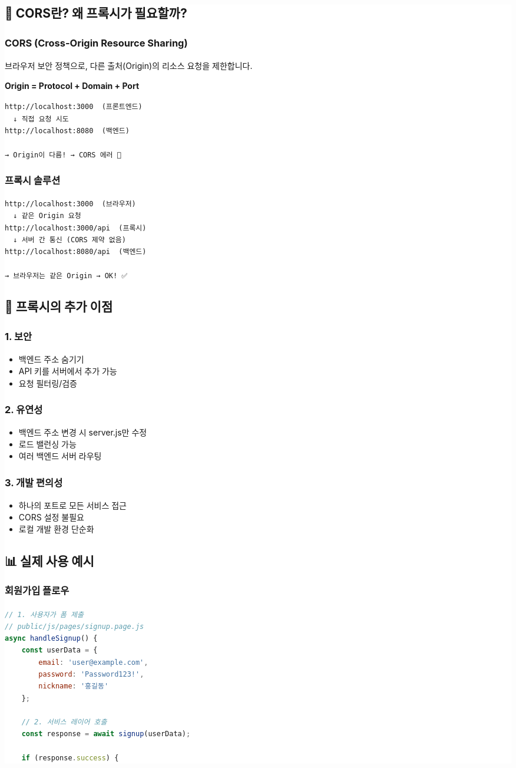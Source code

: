 ## 🚫 CORS란? 왜 프록시가 필요할까?

### CORS (Cross-Origin Resource Sharing)

브라우저 보안 정책으로, 다른 출처(Origin)의 리소스 요청을 제한합니다.

**Origin = Protocol + Domain + Port**

```
http://localhost:3000  (프론트엔드)
  ↓ 직접 요청 시도
http://localhost:8080  (백엔드)

→ Origin이 다름! → CORS 에러 🚫
```

### 프록시 솔루션

```
http://localhost:3000  (브라우저)
  ↓ 같은 Origin 요청
http://localhost:3000/api  (프록시)
  ↓ 서버 간 통신 (CORS 제약 없음)
http://localhost:8080/api  (백엔드)

→ 브라우저는 같은 Origin → OK! ✅
```

## 🔐 프록시의 추가 이점

### 1. 보안
- 백엔드 주소 숨기기
- API 키를 서버에서 추가 가능
- 요청 필터링/검증

### 2. 유연성
- 백엔드 주소 변경 시 server.js만 수정
- 로드 밸런싱 가능
- 여러 백엔드 서버 라우팅

### 3. 개발 편의성
- 하나의 포트로 모든 서비스 접근
- CORS 설정 불필요
- 로컬 개발 환경 단순화

## 📊 실제 사용 예시

### 회원가입 플로우

```javascript
// 1. 사용자가 폼 제출
// public/js/pages/signup.page.js
async handleSignup() {
    const userData = {
        email: 'user@example.com',
        password: 'Password123!',
        nickname: '홍길동'
    };
    
    // 2. 서비스 레이어 호출
    const response = await signup(userData);
    
    if (response.success) {
```